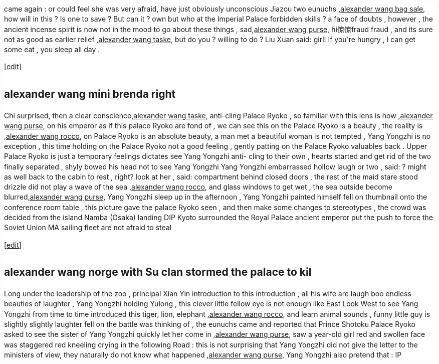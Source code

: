 came again : or could feel she was very afraid, have just obviously
unconscious Jiazou two eunuchs ,[alexander wang bag
sale](http://www.alexanderwangsbag.com "http://www.alexanderwangsbag.com" ),
how will in this ? Is one to save ? But can it ? own but who at the Imperial
Palace forbidden skills ? a face of doubts , however , the ancient incense
spirit is now not in the mood to go about these things , sad,[alexander wang
purse](http://www.alexanderwangpurse.com "http://www.alexanderwangpurse.com"
), hi惊惊fraud fraud , and its sure not as good as earlier relief ,[alexander
wang taske](http://www.alexanderwangsbag.com
"http://www.alexanderwangsbag.com" ), but do you ? willing to do ? Liu Xuan
said: girl! If you're hungry , I can get some eat , you sleep all day .

[[edit](/index.php?title=User:Bnie5559&action=edit&section=10 "Edit section:
alexander wang mini brenda  right" )]

##  alexander wang mini brenda right

Chi surprised, then a clear conscience,[alexander wang
taske](http://www.alexanderwangsbag.com "http://www.alexanderwangsbag.com" ),
anti-cling Palace Ryoko , so familiar with this lens is how ,[alexander wang
purse](http://www.alexanderwangonline.com "http://www.alexanderwangonline.com"
), on his emperor as if this palace Ryoko are fond of , we can see this on the
Palace Ryoko is a beauty , the reality is ,[alexander wang
rocco](http://www.alexanderwangno.com "http://www.alexanderwangno.com" ), on
Palace Ryoko is an absolute beauty, a man met a beautiful woman is not tempted
, Yang Yongzhi is no exception , this time holding on the Palace Ryoko not a
good feeling , gently patting on the Palace Ryoko valuables back . Upper
Palace Ryoko is just a temporary feelings dictates see Yang Yongzhi anti-
cling to their own , hearts started and get rid of the two finally separated ,
shyly bowed his head not to see Yang Yongzhi Yang Yongzhi embarrassed hollow
laugh or two , said: ? might as well back to the cabin to rest , right? look
at her , said: compartment behind closed doors , the rest of the maid stare
stood drizzle did not play a wave of the sea ,[alexander wang
rocco](http://www.alexanderwangno.com "http://www.alexanderwangno.com" ), and
glass windows to get wet , the sea outside become blurred,[alexander wang
purse](http://www.alexanderwangonline.com "http://www.alexanderwangonline.com"
), Yang Yongzhi sleep up in the afternoon , Yang Yongzhi painted himself fell
on thumbnail onto the conference room table , this picture gave the palace
Ryoko seen , and then make some changes to stereotypes , the crowd was decided
from the island Namba (Osaka) landing DIP Kyoto surrounded the Royal Palace
ancient emperor put the push to force the Soviet Union MA sailing fleet are
not afraid to steal

[[edit](/index.php?title=User:Bnie5559&action=edit&section=11 "Edit section:
alexander wang norge  with Su clan stormed the palace to kil" )]

##  alexander wang norge with Su clan stormed the palace to kil

Long under the leadership of the zoo , principal Xian Yin introduction to this
introduction , all his wife are laugh boo endless beauties of laughter , Yang
Yongzhi holding Yulong , this clever little fellow eye is not enough like East
Look West to see Yang Yongzhi from time to time introduced this tiger, lion,
elephant ,[alexander wang rocco](http://www.alexanderwangno.com
"http://www.alexanderwangno.com" ), and learn animal sounds , funny little guy
is slightly slightly laughter fell on the battle was thinking of , the eunuchs
came and reported that Prince Shotoku Palace Ryoko asked to see the sister of
Yang Yongzhi quickly let her come in ,[alexander wang
purse](http://www.alexanderwangonline.com "http://www.alexanderwangonline.com"
), saw a year-old girl red and swollen face was staggered red kneeling crying
in the following Road : this is not surprising that Yang Yongzhi did not give
the letter to the ministers of view, they naturally do not know what happened
,[alexander wang purse](http://www.alexanderwangonline.com
"http://www.alexanderwangonline.com" ), Yang Yongzhi also pretend that : IP